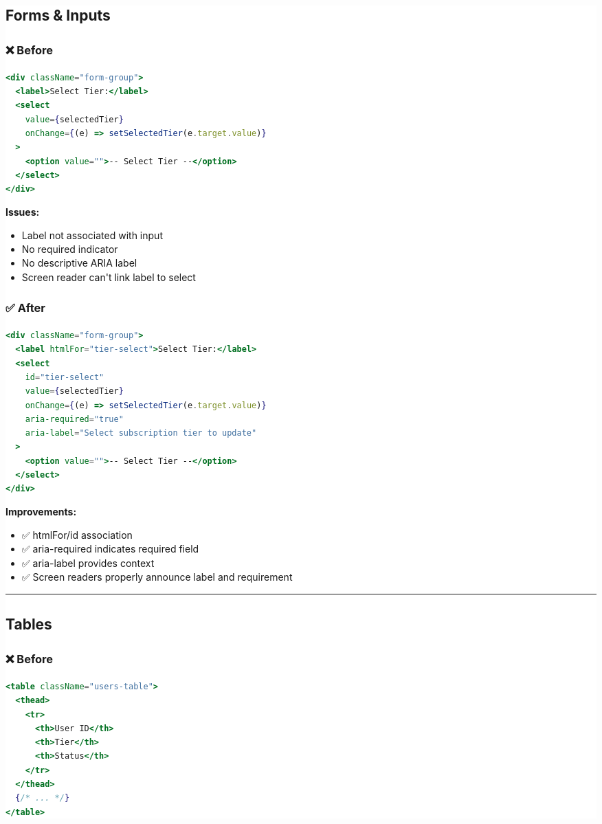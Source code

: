 
## Forms & Inputs

### ❌ Before
```jsx
<div className="form-group">
  <label>Select Tier:</label>
  <select 
    value={selectedTier} 
    onChange={(e) => setSelectedTier(e.target.value)}
  >
    <option value="">-- Select Tier --</option>
  </select>
</div>
```

**Issues:**
- Label not associated with input
- No required indicator
- No descriptive ARIA label
- Screen reader can't link label to select

### ✅ After
```jsx
<div className="form-group">
  <label htmlFor="tier-select">Select Tier:</label>
  <select 
    id="tier-select"
    value={selectedTier} 
    onChange={(e) => setSelectedTier(e.target.value)}
    aria-required="true"
    aria-label="Select subscription tier to update"
  >
    <option value="">-- Select Tier --</option>
  </select>
</div>
```

**Improvements:**
- ✅ htmlFor/id association
- ✅ aria-required indicates required field
- ✅ aria-label provides context
- ✅ Screen readers properly announce label and requirement

---

## Tables

### ❌ Before
```jsx
<table className="users-table">
  <thead>
    <tr>
      <th>User ID</th>
      <th>Tier</th>
      <th>Status</th>
    </tr>
  </thead>
  {/* ... */}
</table>
```
